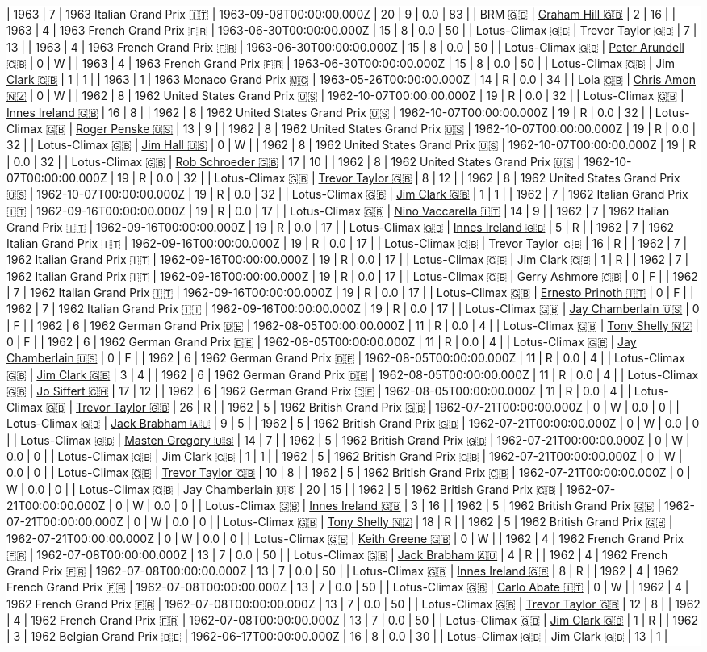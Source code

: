 | 1963 | 7 | 1963 Italian Grand Prix 🇮🇹 | 1963-09-08T00:00:00.000Z | 20 | 9 | 0.0 | 83 |   | BRM 🇬🇧 | [Graham Hill 🇬🇧](/f1/drivers/hill) | 2 | 16 |
| 1963 | 4 | 1963 French Grand Prix 🇫🇷 | 1963-06-30T00:00:00.000Z | 15 | 8 | 0.0 | 50 |   | Lotus-Climax 🇬🇧 | [Trevor Taylor 🇬🇧](/f1/drivers/trevor_taylor) | 7 | 13 |
| 1963 | 4 | 1963 French Grand Prix 🇫🇷 | 1963-06-30T00:00:00.000Z | 15 | 8 | 0.0 | 50 |   | Lotus-Climax 🇬🇧 | [Peter Arundell 🇬🇧](/f1/drivers/arundell) | 0 | W |
| 1963 | 4 | 1963 French Grand Prix 🇫🇷 | 1963-06-30T00:00:00.000Z | 15 | 8 | 0.0 | 50 |   | Lotus-Climax 🇬🇧 | [Jim Clark 🇬🇧](/f1/drivers/clark) | 1 | 1 |
| 1963 | 1 | 1963 Monaco Grand Prix 🇲🇨 | 1963-05-26T00:00:00.000Z | 14 | R | 0.0 | 34 |   | Lola 🇬🇧 | [Chris Amon 🇳🇿](/f1/drivers/amon) | 0 | W |
| 1962 | 8 | 1962 United States Grand Prix 🇺🇸 | 1962-10-07T00:00:00.000Z | 19 | R | 0.0 | 32 |   | Lotus-Climax 🇬🇧 | [Innes Ireland 🇬🇧](/f1/drivers/ireland) | 16 | 8 |
| 1962 | 8 | 1962 United States Grand Prix 🇺🇸 | 1962-10-07T00:00:00.000Z | 19 | R | 0.0 | 32 |   | Lotus-Climax 🇬🇧 | [Roger Penske 🇺🇸](/f1/drivers/penske) | 13 | 9 |
| 1962 | 8 | 1962 United States Grand Prix 🇺🇸 | 1962-10-07T00:00:00.000Z | 19 | R | 0.0 | 32 |   | Lotus-Climax 🇬🇧 | [Jim Hall 🇺🇸](/f1/drivers/hall) | 0 | W |
| 1962 | 8 | 1962 United States Grand Prix 🇺🇸 | 1962-10-07T00:00:00.000Z | 19 | R | 0.0 | 32 |   | Lotus-Climax 🇬🇧 | [Rob Schroeder 🇬🇧](/f1/drivers/schroeder) | 17 | 10 |
| 1962 | 8 | 1962 United States Grand Prix 🇺🇸 | 1962-10-07T00:00:00.000Z | 19 | R | 0.0 | 32 |   | Lotus-Climax 🇬🇧 | [Trevor Taylor 🇬🇧](/f1/drivers/trevor_taylor) | 8 | 12 |
| 1962 | 8 | 1962 United States Grand Prix 🇺🇸 | 1962-10-07T00:00:00.000Z | 19 | R | 0.0 | 32 |   | Lotus-Climax 🇬🇧 | [Jim Clark 🇬🇧](/f1/drivers/clark) | 1 | 1 |
| 1962 | 7 | 1962 Italian Grand Prix 🇮🇹 | 1962-09-16T00:00:00.000Z | 19 | R | 0.0 | 17 |   | Lotus-Climax 🇬🇧 | [Nino Vaccarella 🇮🇹](/f1/drivers/vaccarella) | 14 | 9 |
| 1962 | 7 | 1962 Italian Grand Prix 🇮🇹 | 1962-09-16T00:00:00.000Z | 19 | R | 0.0 | 17 |   | Lotus-Climax 🇬🇧 | [Innes Ireland 🇬🇧](/f1/drivers/ireland) | 5 | R |
| 1962 | 7 | 1962 Italian Grand Prix 🇮🇹 | 1962-09-16T00:00:00.000Z | 19 | R | 0.0 | 17 |   | Lotus-Climax 🇬🇧 | [Trevor Taylor 🇬🇧](/f1/drivers/trevor_taylor) | 16 | R |
| 1962 | 7 | 1962 Italian Grand Prix 🇮🇹 | 1962-09-16T00:00:00.000Z | 19 | R | 0.0 | 17 |   | Lotus-Climax 🇬🇧 | [Jim Clark 🇬🇧](/f1/drivers/clark) | 1 | R |
| 1962 | 7 | 1962 Italian Grand Prix 🇮🇹 | 1962-09-16T00:00:00.000Z | 19 | R | 0.0 | 17 |   | Lotus-Climax 🇬🇧 | [Gerry Ashmore 🇬🇧](/f1/drivers/ashmore) | 0 | F |
| 1962 | 7 | 1962 Italian Grand Prix 🇮🇹 | 1962-09-16T00:00:00.000Z | 19 | R | 0.0 | 17 |   | Lotus-Climax 🇬🇧 | [Ernesto Prinoth 🇮🇹](/f1/drivers/prinoth) | 0 | F |
| 1962 | 7 | 1962 Italian Grand Prix 🇮🇹 | 1962-09-16T00:00:00.000Z | 19 | R | 0.0 | 17 |   | Lotus-Climax 🇬🇧 | [Jay Chamberlain 🇺🇸](/f1/drivers/chamberlain) | 0 | F |
| 1962 | 6 | 1962 German Grand Prix 🇩🇪 | 1962-08-05T00:00:00.000Z | 11 | R | 0.0 | 4 |   | Lotus-Climax 🇬🇧 | [Tony Shelly 🇳🇿](/f1/drivers/shelly) | 0 | F |
| 1962 | 6 | 1962 German Grand Prix 🇩🇪 | 1962-08-05T00:00:00.000Z | 11 | R | 0.0 | 4 |   | Lotus-Climax 🇬🇧 | [Jay Chamberlain 🇺🇸](/f1/drivers/chamberlain) | 0 | F |
| 1962 | 6 | 1962 German Grand Prix 🇩🇪 | 1962-08-05T00:00:00.000Z | 11 | R | 0.0 | 4 |   | Lotus-Climax 🇬🇧 | [Jim Clark 🇬🇧](/f1/drivers/clark) | 3 | 4 |
| 1962 | 6 | 1962 German Grand Prix 🇩🇪 | 1962-08-05T00:00:00.000Z | 11 | R | 0.0 | 4 |   | Lotus-Climax 🇬🇧 | [Jo Siffert 🇨🇭](/f1/drivers/siffert) | 17 | 12 |
| 1962 | 6 | 1962 German Grand Prix 🇩🇪 | 1962-08-05T00:00:00.000Z | 11 | R | 0.0 | 4 |   | Lotus-Climax 🇬🇧 | [Trevor Taylor 🇬🇧](/f1/drivers/trevor_taylor) | 26 | R |
| 1962 | 5 | 1962 British Grand Prix 🇬🇧 | 1962-07-21T00:00:00.000Z | 0 | W | 0.0 | 0 |   | Lotus-Climax 🇬🇧 | [Jack Brabham 🇦🇺](/f1/drivers/jack_brabham) | 9 | 5 |
| 1962 | 5 | 1962 British Grand Prix 🇬🇧 | 1962-07-21T00:00:00.000Z | 0 | W | 0.0 | 0 |   | Lotus-Climax 🇬🇧 | [Masten Gregory 🇺🇸](/f1/drivers/gregory) | 14 | 7 |
| 1962 | 5 | 1962 British Grand Prix 🇬🇧 | 1962-07-21T00:00:00.000Z | 0 | W | 0.0 | 0 |   | Lotus-Climax 🇬🇧 | [Jim Clark 🇬🇧](/f1/drivers/clark) | 1 | 1 |
| 1962 | 5 | 1962 British Grand Prix 🇬🇧 | 1962-07-21T00:00:00.000Z | 0 | W | 0.0 | 0 |   | Lotus-Climax 🇬🇧 | [Trevor Taylor 🇬🇧](/f1/drivers/trevor_taylor) | 10 | 8 |
| 1962 | 5 | 1962 British Grand Prix 🇬🇧 | 1962-07-21T00:00:00.000Z | 0 | W | 0.0 | 0 |   | Lotus-Climax 🇬🇧 | [Jay Chamberlain 🇺🇸](/f1/drivers/chamberlain) | 20 | 15 |
| 1962 | 5 | 1962 British Grand Prix 🇬🇧 | 1962-07-21T00:00:00.000Z | 0 | W | 0.0 | 0 |   | Lotus-Climax 🇬🇧 | [Innes Ireland 🇬🇧](/f1/drivers/ireland) | 3 | 16 |
| 1962 | 5 | 1962 British Grand Prix 🇬🇧 | 1962-07-21T00:00:00.000Z | 0 | W | 0.0 | 0 |   | Lotus-Climax 🇬🇧 | [Tony Shelly 🇳🇿](/f1/drivers/shelly) | 18 | R |
| 1962 | 5 | 1962 British Grand Prix 🇬🇧 | 1962-07-21T00:00:00.000Z | 0 | W | 0.0 | 0 |   | Lotus-Climax 🇬🇧 | [Keith Greene 🇬🇧](/f1/drivers/greene) | 0 | W |
| 1962 | 4 | 1962 French Grand Prix 🇫🇷 | 1962-07-08T00:00:00.000Z | 13 | 7 | 0.0 | 50 |   | Lotus-Climax 🇬🇧 | [Jack Brabham 🇦🇺](/f1/drivers/jack_brabham) | 4 | R |
| 1962 | 4 | 1962 French Grand Prix 🇫🇷 | 1962-07-08T00:00:00.000Z | 13 | 7 | 0.0 | 50 |   | Lotus-Climax 🇬🇧 | [Innes Ireland 🇬🇧](/f1/drivers/ireland) | 8 | R |
| 1962 | 4 | 1962 French Grand Prix 🇫🇷 | 1962-07-08T00:00:00.000Z | 13 | 7 | 0.0 | 50 |   | Lotus-Climax 🇬🇧 | [Carlo Abate 🇮🇹](/f1/drivers/abate) | 0 | W |
| 1962 | 4 | 1962 French Grand Prix 🇫🇷 | 1962-07-08T00:00:00.000Z | 13 | 7 | 0.0 | 50 |   | Lotus-Climax 🇬🇧 | [Trevor Taylor 🇬🇧](/f1/drivers/trevor_taylor) | 12 | 8 |
| 1962 | 4 | 1962 French Grand Prix 🇫🇷 | 1962-07-08T00:00:00.000Z | 13 | 7 | 0.0 | 50 |   | Lotus-Climax 🇬🇧 | [Jim Clark 🇬🇧](/f1/drivers/clark) | 1 | R |
| 1962 | 3 | 1962 Belgian Grand Prix 🇧🇪 | 1962-06-17T00:00:00.000Z | 16 | 8 | 0.0 | 30 |   | Lotus-Climax 🇬🇧 | [Jim Clark 🇬🇧](/f1/drivers/clark) | 13 | 1 |
